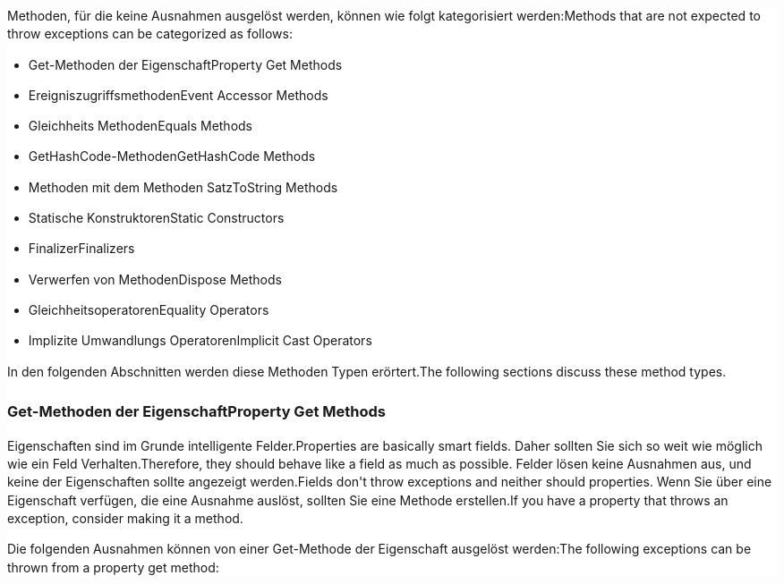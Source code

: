 <span data-ttu-id="96cac-114">Methoden, für die keine Ausnahmen ausgelöst werden, können wie folgt kategorisiert werden:</span><span class="sxs-lookup"><span data-stu-id="96cac-114">Methods that are not expected to throw exceptions can be categorized as follows:</span></span>

- <span data-ttu-id="96cac-115">Get-Methoden der Eigenschaft</span><span class="sxs-lookup"><span data-stu-id="96cac-115">Property Get Methods</span></span>

- <span data-ttu-id="96cac-116">Ereigniszugriffsmethoden</span><span class="sxs-lookup"><span data-stu-id="96cac-116">Event Accessor Methods</span></span>

- <span data-ttu-id="96cac-117">Gleichheits Methoden</span><span class="sxs-lookup"><span data-stu-id="96cac-117">Equals Methods</span></span>

- <span data-ttu-id="96cac-118">GetHashCode-Methoden</span><span class="sxs-lookup"><span data-stu-id="96cac-118">GetHashCode Methods</span></span>

- <span data-ttu-id="96cac-119">Methoden mit dem Methoden Satz</span><span class="sxs-lookup"><span data-stu-id="96cac-119">ToString Methods</span></span>

- <span data-ttu-id="96cac-120">Statische Konstruktoren</span><span class="sxs-lookup"><span data-stu-id="96cac-120">Static Constructors</span></span>

- <span data-ttu-id="96cac-121">Finalizer</span><span class="sxs-lookup"><span data-stu-id="96cac-121">Finalizers</span></span>

- <span data-ttu-id="96cac-122">Verwerfen von Methoden</span><span class="sxs-lookup"><span data-stu-id="96cac-122">Dispose Methods</span></span>

- <span data-ttu-id="96cac-123">Gleichheitsoperatoren</span><span class="sxs-lookup"><span data-stu-id="96cac-123">Equality Operators</span></span>

- <span data-ttu-id="96cac-124">Implizite Umwandlungs Operatoren</span><span class="sxs-lookup"><span data-stu-id="96cac-124">Implicit Cast Operators</span></span>

<span data-ttu-id="96cac-125">In den folgenden Abschnitten werden diese Methoden Typen erörtert.</span><span class="sxs-lookup"><span data-stu-id="96cac-125">The following sections discuss these method types.</span></span>

### <a name="property-get-methods"></a><span data-ttu-id="96cac-126">Get-Methoden der Eigenschaft</span><span class="sxs-lookup"><span data-stu-id="96cac-126">Property Get Methods</span></span>

<span data-ttu-id="96cac-127">Eigenschaften sind im Grunde intelligente Felder.</span><span class="sxs-lookup"><span data-stu-id="96cac-127">Properties are basically smart fields.</span></span> <span data-ttu-id="96cac-128">Daher sollten Sie sich so weit wie möglich wie ein Feld Verhalten.</span><span class="sxs-lookup"><span data-stu-id="96cac-128">Therefore, they should behave like a field as much as possible.</span></span> <span data-ttu-id="96cac-129">Felder lösen keine Ausnahmen aus, und keine der Eigenschaften sollte angezeigt werden.</span><span class="sxs-lookup"><span data-stu-id="96cac-129">Fields don't throw exceptions and neither should properties.</span></span> <span data-ttu-id="96cac-130">Wenn Sie über eine Eigenschaft verfügen, die eine Ausnahme auslöst, sollten Sie eine Methode erstellen.</span><span class="sxs-lookup"><span data-stu-id="96cac-130">If you have a property that throws an exception, consider making it a method.</span></span>

<span data-ttu-id="96cac-131">Die folgenden Ausnahmen können von einer Get-Methode der Eigenschaft ausgelöst werden:</span><span class="sxs-lookup"><span data-stu-id="96cac-131">The following exceptions can be thrown from a property get method:</span></span>
